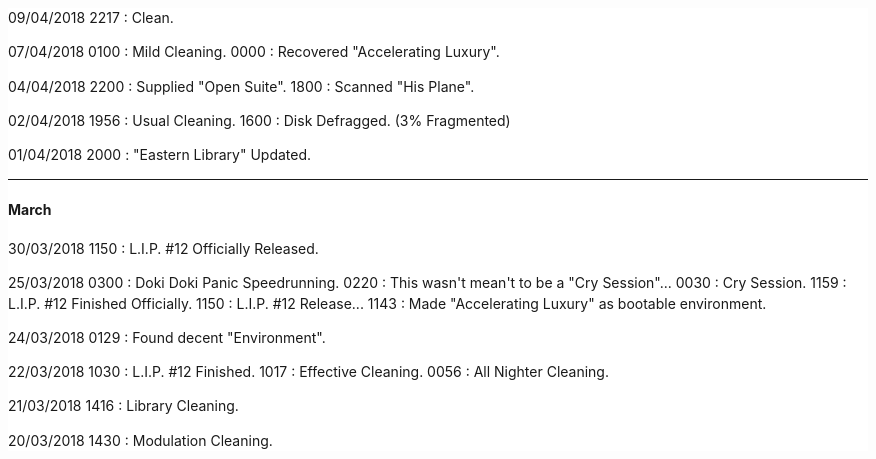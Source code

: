 

09/04/2018
2217 : Clean.



07/04/2018
0100 : Mild Cleaning.
0000 : Recovered "Accelerating Luxury".



04/04/2018
2200 : Supplied "Open Suite".
1800 : Scanned "His Plane".



02/04/2018
1956 : Usual Cleaning.
1600 : Disk Defragged. (3% Fragmented)



01/04/2018
2000 : "Eastern Library" Updated.

---
#### March

30/03/2018
1150 : L.I.P. #12 Officially Released.



25/03/2018
0300 : Doki Doki Panic Speedrunning.
0220 : This wasn't mean't to be a "Cry Session"...
0030 : Cry Session.
1159 : L.I.P. #12 Finished Officially.
1150 : L.I.P. #12 Release...
1143 : Made "Accelerating Luxury" as bootable environment.



24/03/2018
0129 : Found decent "Environment".



22/03/2018
1030 : L.I.P. #12 Finished.
1017 : Effective Cleaning.
0056 : All Nighter Cleaning.



21/03/2018
1416 : Library Cleaning.



20/03/2018
1430 : Modulation Cleaning.
